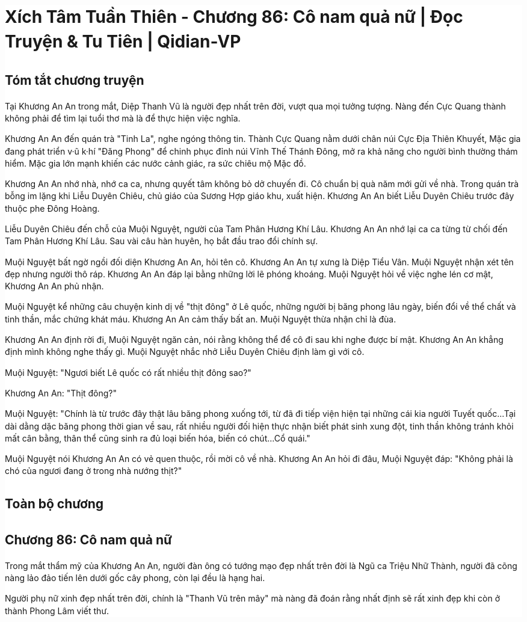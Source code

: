 # Xích Tâm Tuần Thiên - Chương 86: Cô nam quả nữ | Đọc Truyện & Tu Tiên | Qidian-VP



## Tóm tắt chương truyện

Tại Khương An An trong mắt, Diệp Thanh Vũ là người đẹp nhất trên đời, vượt qua mọi tưởng tượng. Nàng đến Cực Quang thành không phải để tìm lại tuổi thơ mà là để thực hiện việc nghĩa.

Khương An An đến quán trà "Tinh La", nghe ngóng thông tin. Thành Cực Quang nằm dưới chân núi Cực Địa Thiên Khuyết, Mặc gia đang phát triển v·ũ k·hí "Đăng Phong" để chinh phục đỉnh núi Vĩnh Thế Thánh Đông, mở ra khả năng cho người bình thường thám hiểm. Mặc gia lớn mạnh khiến các nước cảnh giác, ra sức chiêu mộ Mặc đồ.

Khương An An nhớ nhà, nhớ ca ca, nhưng quyết tâm không bỏ dở chuyến đi. Cô chuẩn bị quà năm mới gửi về nhà. Trong quán trà bỗng im lặng khi Liễu Duyên Chiêu, chủ giáo của Sương Hợp giáo khu, xuất hiện. Khương An An biết Liễu Duyên Chiêu trước đây thuộc phe Đông Hoàng.

Liễu Duyên Chiêu đến chỗ của Muội Nguyệt, người của Tam Phân Hương Khí Lâu. Khương An An nhớ lại ca ca từng từ chối đến Tam Phân Hương Khí Lâu. Sau vài câu hàn huyên, họ bắt đầu trao đổi chính sự.

Muội Nguyệt bất ngờ ngồi đối diện Khương An An, hỏi tên cô. Khương An An tự xưng là Diệp Tiểu Vân. Muội Nguyệt nhận xét tên đẹp nhưng người thô ráp. Khương An An đáp lại bằng những lời lẽ phóng khoáng. Muội Nguyệt hỏi về việc nghe lén cơ mật, Khương An An phủ nhận.

Muội Nguyệt kể những câu chuyện kinh dị về "thịt đông" ở Lê quốc, những người bị băng phong lâu ngày, biến đổi về thể chất và tinh thần, mắc chứng khát máu. Khương An An cảm thấy bất an. Muội Nguyệt thừa nhận chỉ là đùa.

Khương An An định rời đi, Muội Nguyệt ngăn cản, nói rằng không thể để cô đi sau khi nghe được bí mật. Khương An An khẳng định mình không nghe thấy gì. Muội Nguyệt nhắc nhở Liễu Duyên Chiêu định làm gì với cô.

Muội Nguyệt: "Ngươi biết Lê quốc có rất nhiều thịt đông sao?"

Khương An An: "Thịt đông?"

Muội Nguyệt: "Chính là từ trước đây thật lâu băng phong xuống tới, từ đã đi tiếp viện hiện tại những cái kia người Tuyết quốc...Tại dài dằng dặc băng phong thời gian về sau, rất nhiều người đối hiện thực nhận biết phát sinh xung đột, tinh thần không tránh khỏi mất cân bằng, thân thể cũng sinh ra đủ loại biến hóa, biến có chút...Cổ quái."

Muội Nguyệt nói Khương An An có vẻ quen thuộc, rồi mời cô về nhà. Khương An An hỏi đi đâu, Muội Nguyệt đáp: "Không phải là chó của ngươi đang ở trong nhà nướng thịt?"


## Toàn bộ chương

## Chương 86: Cô nam quả nữ

Trong mắt thẩm mỹ của Khương An An, người đàn ông có tướng mạo đẹp nhất trên đời là Ngũ ca Triệu Nhữ Thành, người đã cõng nàng lảo đảo tiến lên dưới gốc cây phong, còn lại đều là hạng hai.

Người phụ nữ xinh đẹp nhất trên đời, chính là "Thanh Vũ trên mây" mà nàng đã đoán rằng nhất định sẽ rất xinh đẹp khi còn ở thành Phong Lâm viết thư.
